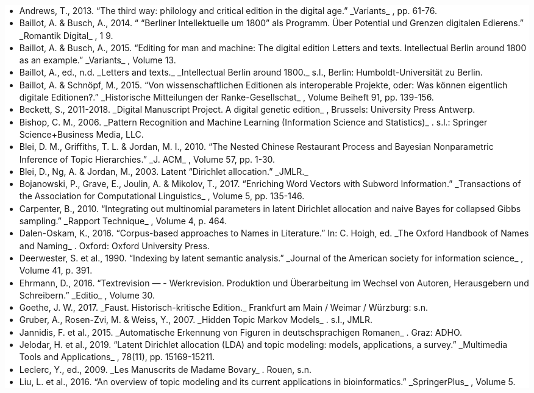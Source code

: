 
[^1]: The encoding guidelines can be found at[berliner-intellektuelle.eu/encoding-guidelines.pdf](berliner-intellektuelle.eu/encoding-guidelines.pdf)
[^2]: [gitlab.tubit.tu-berlin.de/david.lassner/shipping_alterLDA](gitlab.tubit.tu-berlin.de/david.lassner/shipping_alterLDA)
[^3]:  “[..] Tieck plante aus finanzieller Bedrängnis heraus den Verkauf seiner Bibliothek an den Grafen Yorck von Wartenburg[..]”  _BI_ , comment by Johanna Preusse in letter from Ludwig Tieck to Friedrich von Raumer (Dresden, 11. November 1836)
[^4]:  “Kontext der von Tieck angedeuteten Vorgänge waren Machtstreitigkeiten zwischen der katholischen Kirche und dem preußischen Staat. [..]”  _BI_ , comment by Johanna Preusse in letter from Ludwig Tieck to Friedrich von Raumer (Dresden, 27. März 1838)## Bibliography

<ul>
<li id="andrews2013">Andrews, T., 2013. “The third way: philology and critical edition in the digital age.”  _Variants_ , pp. 61-76.
</li>
<li id="baillot2014">Baillot, A. & Busch, A., 2014. “ “Berliner Intellektuelle um 1800” als Programm. Über Potential und Grenzen digitalen Edierens.”  _Romantik Digital_ , 1 9.
</li>
<li id="baillotbusch2015">Baillot, A. & Busch, A., 2015. “Editing for man and machine: The digital edition Letters and texts. Intellectual Berlin around 1800 as an example.”  _Variants_ , Volume 13.
</li>
<li id="baillot">Baillot, A., ed., n.d. _Letters and texts._  _Intellectual Berlin around 1800._ s.l., Berlin: Humboldt-Universität zu Berlin.
</li>
<li id="baillotschnopf2015">Baillot, A. & Schnöpf, M., 2015. “Von wissenschaftlichen Editionen als interoperable Projekte, oder: Was können eigentlich digitale Editionen?.”  _Historische Mitteilungen der Ranke-Gesellschat_ , Volume Beiheft 91, pp. 139-156.
</li>
<li id="beckett2011">Beckett, S., 2011-2018. _Digital Manuscript Project. A digital genetic edition_ , Brussels: University Press Antwerp.
</li>
<li id="bishop2006">Bishop, C. M., 2006. _Pattern Recognition and Machine Learning (Information Science and Statistics)_ . s.l.: Springer Science+Business Media, LLC.
</li>
<li id="blei2010">Blei, D. M., Griffiths, T. L. & Jordan, M. I., 2010. “The Nested Chinese Restaurant Process and Bayesian Nonparametric Inference of Topic Hierarchies.”  _J. ACM_ , Volume 57, pp. 1-30.
</li>
<li id="blei2003">Blei, D., Ng, A. & Jordan, M., 2003. Latent “Dirichlet allocation.”  _JMLR._ 
</li>
<li id="bojanowski2017">Bojanowski, P., Grave, E., Joulin, A. & Mikolov, T., 2017. “Enriching Word Vectors with Subword Information.”  _Transactions of the Association for Computational Linguistics_ , Volume 5, pp. 135-146.
</li>
<li id="carpenter2010">Carpenter, B., 2010. “Integrating out multinomial parameters in latent Dirichlet allocation and naive Bayes for collapsed Gibbs sampling.”  _Rapport Technique_ , Volume 4, p. 464.
</li>
<li id="dalen-oskam2016">Dalen-Oskam, K., 2016. “Corpus-based approaches to Names in Literature.” In: C. Hoigh, ed. _The Oxford Handbook of Names and Naming_ . Oxford: Oxford University Press.
</li>
<li id="deerwester1990">Deerwester, S. et al., 1990. “Indexing by latent semantic analysis.”  _Journal of the American society for information science_ , Volume 41, p. 391.
</li>
<li id="ehrmann2016">Ehrmann, D., 2016. “Textrevision — - Werkrevision. Produktion und Überarbeitung im Wechsel von Autoren, Herausgebern und Schreibern.”  _Editio_ , Volume 30.
</li>
<li id="goethe2017">Goethe, J. W., 2017. _Faust. Historisch-kritische Edition._ Frankfurt am Main / Weimar / Würzburg: s.n.
</li>
<li id="gruber2007">Gruber, A., Rosen-Zvi, M. & Weiss, Y., 2007. _Hidden Topic Markov Models_ . s.l., JMLR.
</li>
<li id="jannidis2015">Jannidis, F. et al., 2015. _Automatische Erkennung von Figuren in deutschsprachigen Romanen_ . Graz: ADHO.
</li>
<li id="jelodar2019">Jelodar, H. et al., 2019. “Latent Dirichlet allocation (LDA) and topic modeling: models, applications, a survey.”  _Multimedia Tools and Applications_ , 78(11), pp. 15169-15211.
</li>
<li id="leclerc2009">Leclerc, Y., ed., 2009. _Les Manuscrits de Madame Bovary_ . Rouen, s.n.
</li>
<li id="liu2016">Liu, L. et al., 2016. “An overview of topic modeling and its current applications in bioinformatics.”  _SpringerPlus_ , Volume 5.